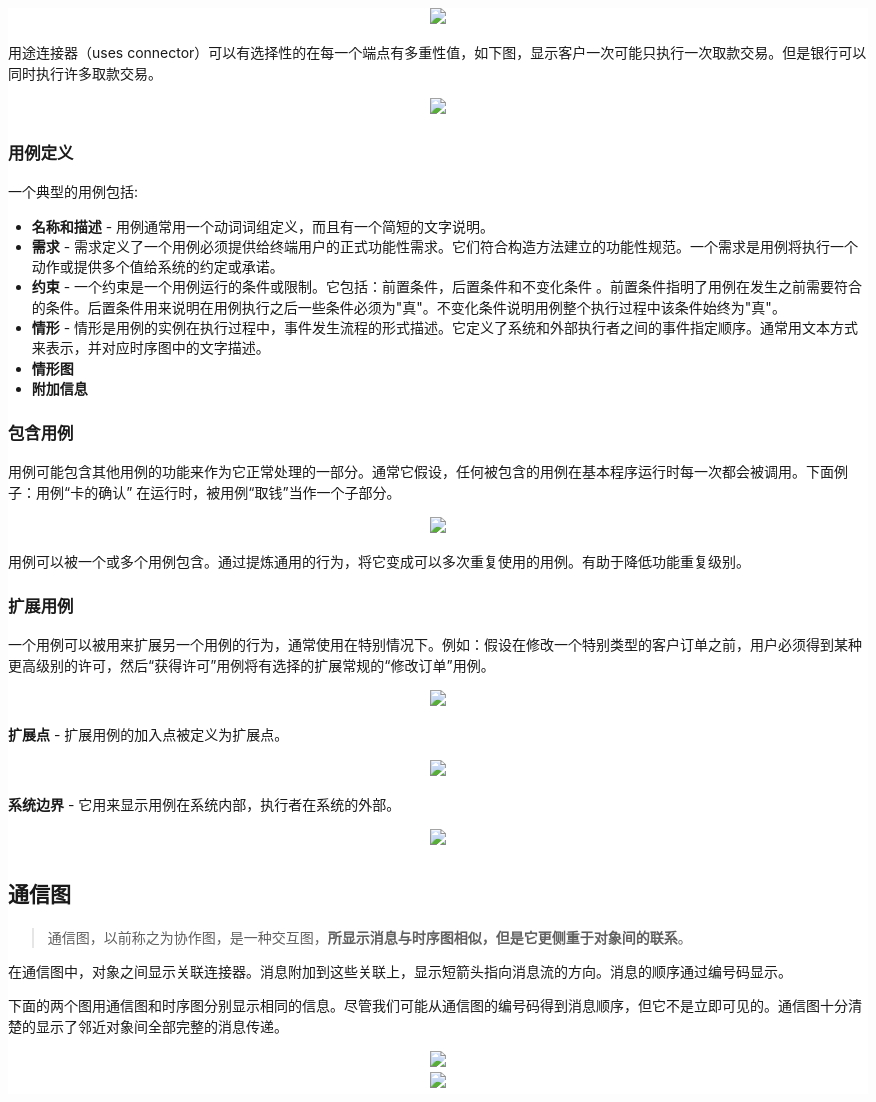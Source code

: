 <div align="center"><img src="https://raw.githubusercontent.com/kamalyes/image-bed/master/col/design/uml/uml-use-case-use.gif"/></div>

用途连接器（uses connector）可以有选择性的在每一个端点有多重性值，如下图，显示客户一次可能只执行一次取款交易。但是银行可以同时执行许多取款交易。

<div align="center"><img src="https://raw.githubusercontent.com/kamalyes/image-bed/master/col/design/uml/uml-use-case-multiplicity-use.gif"/></div>

### 用例定义

一个典型的用例包括:

- **名称和描述** - 用例通常用一个动词词组定义，而且有一个简短的文字说明。
- **需求** - 需求定义了一个用例必须提供给终端用户的正式功能性需求。它们符合构造方法建立的功能性规范。一个需求是用例将执行一个动作或提供多个值给系统的约定或承诺。
- **约束** - 一个约束是一个用例运行的条件或限制。它包括：前置条件，后置条件和不变化条件 。前置条件指明了用例在发生之前需要符合的条件。后置条件用来说明在用例执行之后一些条件必须为"真"。不变化条件说明用例整个执行过程中该条件始终为"真"。
- **情形** - 情形是用例的实例在执行过程中，事件发生流程的形式描述。它定义了系统和外部执行者之间的事件指定顺序。通常用文本方式来表示，并对应时序图中的文字描述。
- **情形图**
- **附加信息**

### 包含用例

用例可能包含其他用例的功能来作为它正常处理的一部分。通常它假设，任何被包含的用例在基本程序运行时每一次都会被调用。下面例子：用例“卡的确认”<Card Identification> 在运行时，被用例“取钱”<Withdraw>当作一个子部分。

<div align="center"><img src="https://raw.githubusercontent.com/kamalyes/image-bed/master/col/design/uml/uml-use-case-include.gif"/></div>

用例可以被一个或多个用例包含。通过提炼通用的行为，将它变成可以多次重复使用的用例。有助于降低功能重复级别。

### 扩展用例

一个用例可以被用来扩展另一个用例的行为，通常使用在特别情况下。例如：假设在修改一个特别类型的客户订单之前，用户必须得到某种更高级别的许可，然后“获得许可”<Get Approval>用例将有选择的扩展常规的“修改订单”<Modify Order>用例。

<div align="center"><img src="https://raw.githubusercontent.com/kamalyes/image-bed/master/col/design/uml/uml-use-case-extend.gif"/></div>

**扩展点** - 扩展用例的加入点被定义为扩展点。

<div align="center"><img src="https://raw.githubusercontent.com/kamalyes/image-bed/master/col/design/uml/uml-use-case-extend-with-condition.gif"/></div>

**系统边界** - 它用来显示用例在系统内部，执行者在系统的外部。

<div align="center"><img src="https://raw.githubusercontent.com/kamalyes/image-bed/master/col/design/uml/uml-use-case-system-boundary.gif"/></div>

## 通信图

> 通信图，以前称之为协作图，是一种交互图，**所显示消息与时序图相似，但是它更侧重于对象间的联系**。

在通信图中，对象之间显示关联连接器。消息附加到这些关联上，显示短箭头指向消息流的方向。消息的顺序通过编号码显示。

下面的两个图用通信图和时序图分别显示相同的信息。尽管我们可能从通信图的编号码得到消息顺序，但它不是立即可见的。通信图十分清楚的显示了邻近对象间全部完整的消息传递。

<div align="center"><img src="https://raw.githubusercontent.com/kamalyes/image-bed/master/col/design/uml/uml-communications-diagram.gif"/></div>

<div align="center"><img src="https://raw.githubusercontent.com/kamalyes/image-bed/master/col/design/uml/uml-sequence-diagram.gif"/></div>
